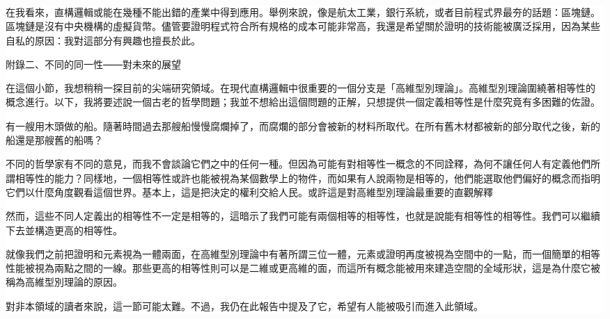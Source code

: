 在我看來，直構邏輯或能在幾種不能出錯的產業中得到應用。舉例來說，像是航太工業，銀行系統，或者目前程式界最夯的話題：區塊鏈。區塊鏈是沒有中央機構的虛擬貨幣。儘管要證明程式符合所有規格的成本可能非常高，我還是希望關於證明的技術能被廣泛採用，因為某些自私的原因：我對這部分有興趣也擅長於此。

附錄二、不同的同一性——對未來的展望

在這個小節，我想稍稍一探目前的尖端研究領域。在現代直構邏輯中很重要的一個分支是「高維型別理論」。高維型別理論圍繞著相等性的概念進行。以下，我將要述說一個古老的哲學問題；我並不想給出這個問題的正解，只想提供一個定義相等性是什麼究竟有多困難的佐證。

有一艘用木頭做的船。隨著時間過去那艘船慢慢腐爛掉了，而腐爛的部分會被新的材料所取代。在所有舊木材都被新的部分取代之後，新的船還是那艘舊的船嗎？

不同的哲學家有不同的意見，而我不會談論它們之中的任何一種。但因為可能有對相等性一概念的不同詮釋，為何不讓任何人有定義他們所謂相等性的能力？同樣地，一個相等性或許也能被視為某個數學上的物件，而如果有人說兩物是相等的，他們能選取他們偏好的概念而指明它們以什麼角度觀看這個世界。基本上，這是把決定的權利交給人民。或許這是對高維型別理論最重要的直觀解釋

然而，這些不同人定義出的相等性不一定是相等的，這暗示了我們可能有兩個相等的相等性，也就是說能有相等性的相等性。我們可以繼續下去並構造更高的相等性。

就像我們之前把證明和元素視為一體兩面，在高維型別理論中有著所謂三位一體，元素或證明再度被視為空間中的一點，而一個簡單的相等性能被視為兩點之間的一線。那些更高的相等性則可以是二維或更高維的面，而這所有概念能被用來建造空間的全域形狀，這是為什麼它被稱為高維型別理論的原因。

對非本領域的讀者來說，這一節可能太難。不過，我仍在此報告中提及了它，希望有人能被吸引而進入此領域。
